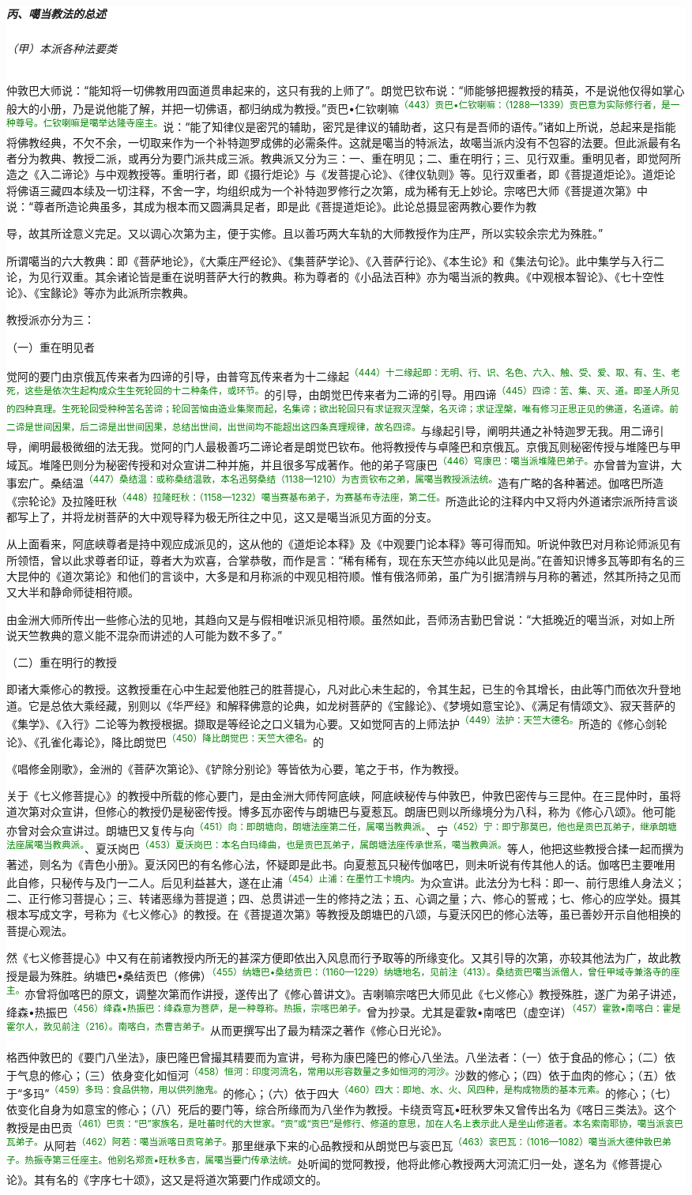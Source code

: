 ##### 丙、噶当教法的总述

###### （甲）本派各种法要类

仲敦巴大师说：“能知将一切佛教用四面道贯串起来的，这只有我的上师了”。朗觉巴钦布说：“师能够把握教授的精英，不是说他仅得如掌心般大的小册，乃是说他能了解，并把一切佛语，都归纳成为教授。”贡巴•仁钦喇嘛<sup><font color="green">（443）贡巴•仁钦喇嘛：（1288—1339）贡巴意为实际修行者，是一种尊号。仁钦喇嘛是噶举达隆寺座主。</font></sup>说：“能了知律仪是密咒的辅助，密咒是律议的辅助者，这只有是吾师的语传。”诸如上所说，总起来是指能将佛教经典，不欠不余，一切取来作为一个补特迦罗成佛的必需条件。这就是噶当的特派法，故噶当派内没有不包容的法要。但此派最有名者分为教典、教授二派，或再分为要门派共成三派。教典派又分为三：一、重在明见；二、重在明行；三、见行双重。重明见者，即觉阿所造之《入二谛论》与中观教授等。重明行者，即《摄行炬论》与《发菩提心论》、《律仪轨则》等。见行双重者，即《菩提道炬论》。道炬论将佛语三藏四本续及一切注释，不舍一字，均组织成为一个补特迦罗修行之次第，成为稀有无上妙论。宗喀巴大师《菩提道次第》中说：“尊者所造论典虽多，其成为根本而又圆满具足者，即是此《菩提道炬论》。此论总摄显密两教心要作为教

导，故其所诠意义完足。又以调心次第为主，便于实修。且以善巧两大车轨的大师教授作为庄严，所以实较余宗尤为殊胜。”

所谓噶当的六大教典：即《菩萨地论》，《大乘庄严经论》、《集菩萨学论》、《入菩萨行论》、《本生论》和《集法句论》。此中集学与入行二论，为见行双重。其余诸论皆是重在说明菩萨大行的教典。称为尊者的《小品法百种》亦为噶当派的教典。《中观根本智论》、《七十空性论》、《宝餯论》等亦为此派所宗教典。

教授派亦分为三：

（一）重在明见者

觉阿的要门由京俄瓦传来者为四谛的引导，由普穹瓦传来者为十二缘起<sup><font color="green">（444）十二缘起即：无明、行、识、名色、六入、触、受、爱、取、有、生、老死，这些是依次生起构成众生生死轮回的十二种条件，或环节。</font></sup>的引导，由朗觉巴传来者为二谛的引导。用四谛<sup><font color="green">（445）四谛：苦、集、灭、道。即圣人所见的四种真理。生死轮回受种种苦名苦谛；轮回苦恼由造业集聚而起，名集谛；欲出轮回只有求证寂灭涅槃，名灭谛；求证涅槃，唯有修习正思正见的佛道，名道谛。前二谛是世间因果，后二谛是出世间因果，总结出世间，出世间均不能超出这四条真理规律，故名四谛。</font></sup>与缘起引导，阐明共通之补特迦罗无我。用二谛引导，阐明最极微细的法无我。觉阿的门人最极善巧二谛论者是朗觉巴钦布。他将教授传与卓隆巴和京俄瓦。京俄瓦则秘密传授与堆隆巴与甲域瓦。堆隆巴则分为秘密传授和对众宣讲二种并施，并且很多写成著作。他的弟子穹康巴<sup><font color="green">（446）穹康巴：噶当派堆隆巴弟子。</font></sup>亦曾普为宣讲，大事宏广。桑结温<sup><font color="green">（447）桑结温：或称桑结温敦，本名迅努桑结（1138—1210）为吉贡钦布之弟，属噶当教授派法统。</font></sup>造有广略的各种著述。伽喀巴所造《宗轮论》及拉隆旺秋<sup><font color="green">（448）拉隆旺秋：（1158—1232）噶当赛基布弟子，为赛基布寺法座，第二任。</font></sup>所造此论的注释内中又将内外道诸宗派所持言谈都写上了，并将龙树菩萨的大中观导释为极无所往之中见，这又是噶当派见方面的分支。

从上面看来，阿底峡尊者是持中观应成派见的，这从他的《道炬论本释》及《中观要门论本释》等可得而知。听说仲敦巴对月称论师派见有所领悟，曾以此求尊者印证，尊者大为欢喜，合掌恭敬，而作是言：“稀有稀有，现在东天竺亦纯以此见是尚。”在善知识博多瓦等即有名的三大昆仲的《道次第论》和他们的言谈中，大多是和月称派的中观见相符顺。惟有俄洛师弟，虽广为引据清辨与月称的著述，然其所持之见而又大半和静命师徒相符顺。

由金洲大师所传出一些修心法的见地，其趋向又是与假相唯识派见相符顺。虽然如此，吾师汤吉勤巴曾说：“大抵晚近的噶当派，对如上所说天竺教典的意义能不混杂而讲述的人可能为数不多了。”

（二）重在明行的教授

即诸大乘修心的教授。这教授重在心中生起爱他胜己的胜菩提心，凡对此心未生起的，令其生起，已生的令其增长，由此等门而依次升登地道。它是总依大乘经藏，别则以《华严经》和解释佛意的论典，如龙树菩萨的《宝餯论》、《梦境如意宝论》、《满足有情颂文》、寂天菩萨的《集学》、《入行》二论等为教授根据。撷取是等经论之口义辑为心要。又如觉阿吉的上师法护<sup><font color="green">（449）法护：天竺大德名。</font></sup>所造的《修心剑轮论》、《孔雀化毒论》，降比朗觉巴<sup><font color="green">（450）降比朗觉巴：天竺大德名。</font></sup>的

《唱修金刚歌》，金洲的《菩萨次第论》、《铲除分别论》等皆依为心要，笔之于书，作为教授。

关于《七义修菩提心》的教授中所载的修心要门，是由金洲大师传阿底峡，阿底峡秘传与仲敦巴，仲敦巴密传与三昆仲。在三昆仲时，虽将道次第对众宣讲，但修心的教授仍是秘密传授。博多瓦亦密传与朗塘巴与夏惹瓦。朗唐巴则以所缘境分为八科，称为《修心八颂》。他可能亦曾对会众宣讲过。朗塘巴又复传与向<sup><font color="green">（451）向：即朗塘向，朗塘法座第二任，属噶当教典派。</font></sup>、宁<sup><font color="green">（452）宁：即宁那莫巴，他也是贡巴瓦弟子，继承朗塘法座属噶当教典派。</font></sup>、夏沃岗巴<sup><font color="green">（453）夏沃岗巴：本名白玛绛曲，也是贡巴瓦弟子，属朗塘法座传承世系，噶当教典派。</font></sup>等人，他把这些教授合揉一起而撰为著述，则名为《青色小册》。夏沃冈巴的有名修心法，怀疑即是此书。向夏惹瓦只秘传伽喀巴，则未听说有传其他人的话。伽喀巴主要唯用此自修，只秘传与及门一二人。后见利益甚大，遂在止浦<sup><font color="green">（454）止浦：在墨竹工卡境内。</font></sup>为众宣讲。此法分为七科：即一、前行思维人身法义；二、正行修习菩提心；三、转诸恶缘为菩提道；四、总贯讲述一生的修持之法；五、心调之量；六、修心的誓戒；七、修心的应学处。摄其根本写成文字，号称为《七义修心》的教授。在《菩提道次第》等教授及朗塘巴的八颂，与夏沃冈巴的修心法等，虽已善妙开示自他相换的菩提心观法。

然《七义修菩提心》中又有在前诸教授内所无的甚深方便即依出入风息而行予取等的所缘变化。又其引导的次第，亦较其他法为广，故此教授是最为殊胜。纳塘巴•桑结贡巴（修佛）<sup><font color="green">（455）纳塘巴•桑结贡巴：（1160—1229）纳塘地名，见前注（413）。桑结贡巴噶当派僧人，曾任甲域寺兼洛寺的座主。</font></sup>亦曾将伽喀巴的原文，调整次第而作讲授，遂传出了《修心普讲文》。吉喇嘛宗喀巴大师见此《七义修心》教授殊胜，遂广为弟子讲述，绛森•热振巴<sup><font color="green">（456）绛森•热振巴：绛森意为菩萨，是一种尊称。热振，宗喀巴弟子。</font></sup>曾为抄录。尤其是霍敦•南喀巴（虚空详）<sup><font color="green">（457）霍敦•南喀白：霍是霍尔人，敦见前注（216）。南喀白，杰曹吉弟子。</font></sup>从而更撰写出了最为精深之著作《修心日光论》。

格西仲敦巴的《要门八坐法》，康巴隆巴曾撮其精要而为宣讲，号称为康巴隆巴的修心八坐法。八坐法者：（一）依于食品的修心；（二）依于气息的修心；（三）依身变化如恒河<sup><font color="green">（458）恒河：印度河流名，常用以形容数量之多如恒河的河沙。</font></sup>沙数的修心；（四）依于血肉的修心；（五）依于“多玛”<sup><font color="green">（459）多玛：食品供物，用以供列施鬼。</font></sup>的修心；（六）依于四大<sup><font color="green">（460）四大：即地、水、火、风四种，是构成物质的基本元素。</font></sup>的修心；（七）依变化自身为如意宝的修心；（八）死后的要门等，综合所缘而为八坐作为教授。卡绕贡穹瓦•旺秋罗朱又曾传出名为《喀日三类法》。这个教授是由巴贡<sup><font color="green">（461）巴贡：“巴”家族名，是吐蕃时代的大世家。“贡”或“贡巴”是修行、修道的意思，加在人名上表示此人是坐山修道者。本名索南耶协，噶当派衮巴瓦弟子。</font></sup>从阿若<sup><font color="green">（462）阿若：噶当派喀日贡穹弟子。</font></sup>那里继承下来的心品教授和从朗觉巴与衮巴瓦<sup><font color="green">（463）衮巴瓦：（1016—1082）噶当派大德仲敦巴弟子。热振寺第三任座主。他别名郑贡•旺秋多吉，属噶当要门传承法统。</font></sup>处听闻的觉阿教授，他将此修心教授两大河流汇归一处，遂名为《修菩提心论》。其有名的《字序七十颂》，这又是将道次第要门作成颂文的。
